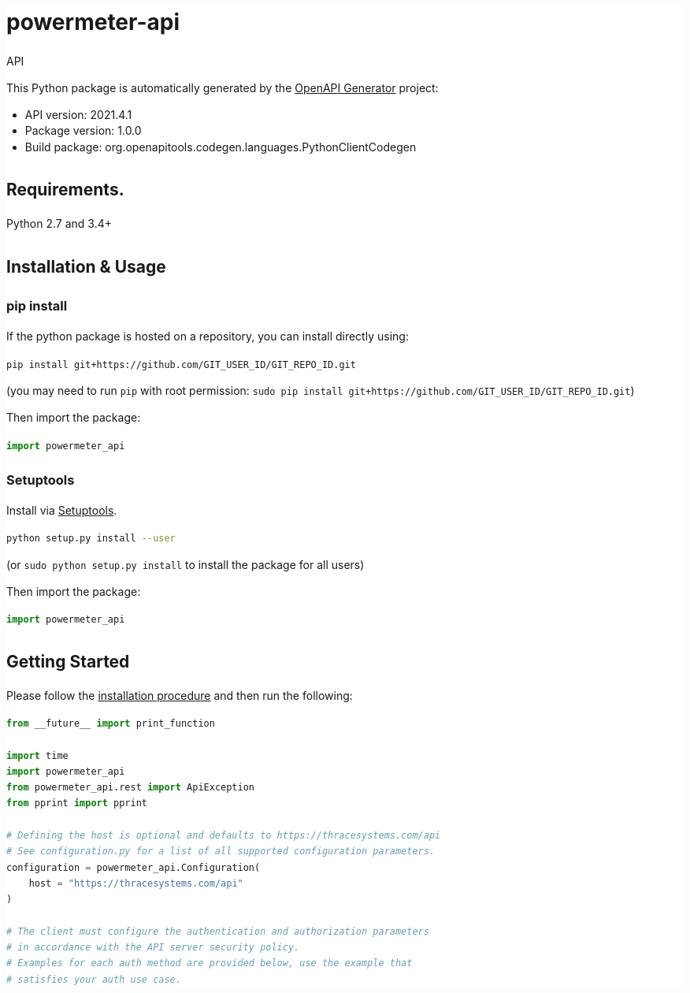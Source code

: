 # powermeter-api
API

This Python package is automatically generated by the [OpenAPI Generator](https://openapi-generator.tech) project:

- API version: 2021.4.1
- Package version: 1.0.0
- Build package: org.openapitools.codegen.languages.PythonClientCodegen

## Requirements.

Python 2.7 and 3.4+

## Installation & Usage
### pip install

If the python package is hosted on a repository, you can install directly using:

```sh
pip install git+https://github.com/GIT_USER_ID/GIT_REPO_ID.git
```
(you may need to run `pip` with root permission: `sudo pip install git+https://github.com/GIT_USER_ID/GIT_REPO_ID.git`)

Then import the package:
```python
import powermeter_api
```

### Setuptools

Install via [Setuptools](http://pypi.python.org/pypi/setuptools).

```sh
python setup.py install --user
```
(or `sudo python setup.py install` to install the package for all users)

Then import the package:
```python
import powermeter_api
```

## Getting Started

Please follow the [installation procedure](#installation--usage) and then run the following:

```python
from __future__ import print_function

import time
import powermeter_api
from powermeter_api.rest import ApiException
from pprint import pprint

# Defining the host is optional and defaults to https://thracesystems.com/api
# See configuration.py for a list of all supported configuration parameters.
configuration = powermeter_api.Configuration(
    host = "https://thracesystems.com/api"
)

# The client must configure the authentication and authorization parameters
# in accordance with the API server security policy.
# Examples for each auth method are provided below, use the example that
# satisfies your auth use case.
```
